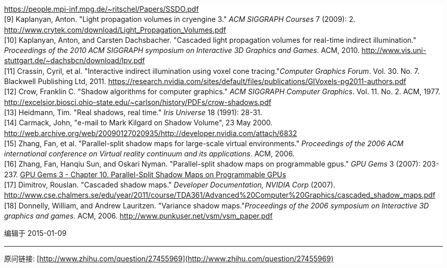 <a href="https://people.mpi-inf.mpg.de/~ritschel/Papers/SSDO.pdf" class=" external" target="_blank" rel="nofollow noreferrer"><span class="invisible">https://</span><span class="visible">people.mpi-inf.mpg.de/~</span><span class="invisible">ritschel/Papers/SSDO.pdf</span><span class="ellipsis"></span><i class="icon-external"></i></a><br>[9] Kaplanyan, Anton. "Light propagation volumes in cryengine 3." <i>ACM SIGGRAPH Courses</i> 7 (2009): 2. <a href="http://www.crytek.com/download/Light_Propagation_Volumes.pdf" class=" external" target="_blank" rel="nofollow noreferrer"><span class="invisible">http://www.</span><span class="visible">crytek.com/download/Lig</span><span class="invisible">ht_Propagation_Volumes.pdf</span><span class="ellipsis"></span><i class="icon-external"></i></a><br>[10] Kaplanyan, Anton, and Carsten Dachsbacher. "Cascaded light propagation volumes for real-time indirect illumination." <i>Proceedings of the 2010 ACM SIGGRAPH symposium on Interactive 3D Graphics and Games</i>. ACM, 2010. <a href="http://www.vis.uni-stuttgart.de/~dachsbcn/download/lpv.pdf" class=" external" target="_blank" rel="nofollow noreferrer"><span class="invisible">http://www.</span><span class="visible">vis.uni-stuttgart.de/~d</span><span class="invisible">achsbcn/download/lpv.pdf</span><span class="ellipsis"></span><i class="icon-external"></i></a><br>[11] Crassin, Cyril, et al. "Interactive indirect illumination using voxel cone tracing."<i>Computer Graphics Forum</i>. Vol. 30. No. 7. Blackwell Publishing Ltd, 2011. <a href="https://research.nvidia.com/sites/default/files/publications/GIVoxels-pg2011-authors.pdf" class=" external" target="_blank" rel="nofollow noreferrer"><span class="invisible">https://</span><span class="visible">research.nvidia.com/sit</span><span class="invisible">es/default/files/publications/GIVoxels-pg2011-authors.pdf</span><span class="ellipsis"></span><i class="icon-external"></i></a><br>[12] Crow, Franklin C. "Shadow algorithms for computer graphics." <i>ACM SIGGRAPH Computer Graphics</i>. Vol. 11. No. 2. ACM, 1977. <a href="http://excelsior.biosci.ohio-state.edu/~carlson/history/PDFs/crow-shadows.pdf" class=" external" target="_blank" rel="nofollow noreferrer"><span class="invisible">http://</span><span class="visible">excelsior.biosci.ohio-state.edu</span><span class="invisible">/~carlson/history/PDFs/crow-shadows.pdf</span><span class="ellipsis"></span><i class="icon-external"></i></a><br>[13] Heidmann, Tim. "Real shadows, real time." <i>Iris Universe</i> 18 (1991): 28-31.<br>[14] Carmack, John, "e-mail to Mark Kilgard on Shadow Volume", 23 May 2000. <a href="http://web.archive.org/web/20090127020935/http://developer.nvidia.com/attach/6832" class=" external" target="_blank" rel="nofollow noreferrer"><span class="invisible">http://</span><span class="visible">web.archive.org/web/200</span><span class="invisible">90127020935/http://developer.nvidia.com/attach/6832</span><span class="ellipsis"></span><i class="icon-external"></i></a><br>[15] Zhang, Fan, et al. "Parallel-split shadow maps for large-scale virtual environments." <i>Proceedings of the 2006 ACM international conference on Virtual reality continuum and its applications</i>. ACM, 2006.<br>[16] Zhang, Fan, Hanqiu Sun, and Oskari Nyman. "Parallel-split shadow maps on programmable gpus." <i>GPU Gems</i> 3 (2007): 203-237. <a href="http://http.developer.nvidia.com/GPUGems3/gpugems3_ch10.html" class=" wrap external" target="_blank" rel="nofollow noreferrer">GPU Gems 3 - Chapter 10. Parallel-Split Shadow Maps on Programmable GPUs<i class="icon-external"></i></a><br>[17] Dimitrov, Rouslan. "Cascaded shadow maps." <i>Developer Documentation, NVIDIA Corp</i> (2007). <a href="http://www.cse.chalmers.se/edu/year/2011/course/TDA361/Advanced%20Computer%20Graphics/cascaded_shadow_maps.pdf" class=" external" target="_blank" rel="nofollow noreferrer"><span class="invisible">http://www.</span><span class="visible">cse.chalmers.se/edu/yea</span><span class="invisible">r/2011/course/TDA361/Advanced%20Computer%20Graphics/cascaded_shadow_maps.pdf</span><span class="ellipsis"></span><i class="icon-external"></i></a><br>[18] Donnelly, William, and Andrew Lauritzen. "Variance shadow maps."<i>Proceedings of the 2006 symposium on Interactive 3D graphics and games</i>. ACM, 2006. <a href="http://www.punkuser.net/vsm/vsm_paper.pdf" class=" external" target="_blank" rel="nofollow noreferrer"><span class="invisible">http://www.</span><span class="visible">punkuser.net/vsm/vsm_pa</span><span class="invisible">per.pdf</span><span class="ellipsis"></span><i class="icon-external"></i></a>



编辑于 2015-01-09



---
原问链接: [http://www.zhihu.com/question/27455969](http://www.zhihu.com/question/27455969)